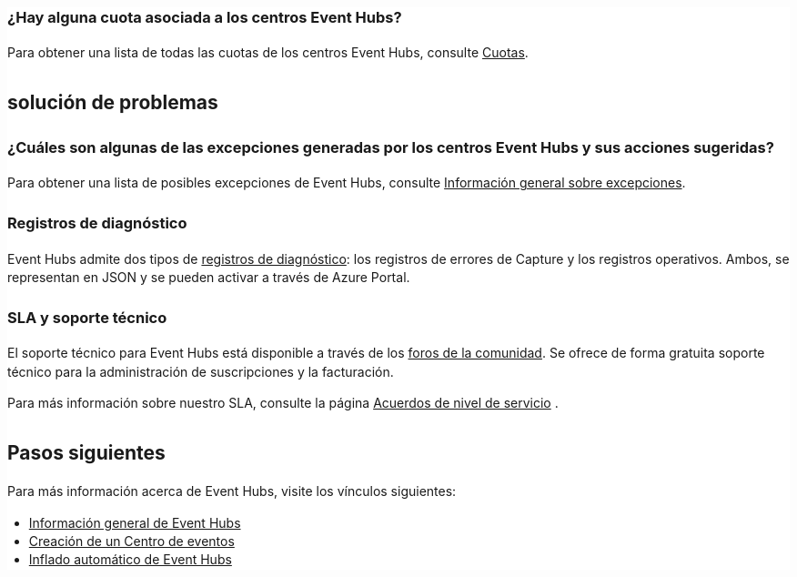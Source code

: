 ### <a name="are-there-any-quotas-associated-with-event-hubs"></a>¿Hay alguna cuota asociada a los centros Event Hubs?

Para obtener una lista de todas las cuotas de los centros Event Hubs, consulte [Cuotas](event-hubs-quotas.md).

## <a name="troubleshooting"></a>solución de problemas

### <a name="what-are-some-of-the-exceptions-generated-by-event-hubs-and-their-suggested-actions"></a>¿Cuáles son algunas de las excepciones generadas por los centros Event Hubs y sus acciones sugeridas?

Para obtener una lista de posibles excepciones de Event Hubs, consulte [Información general sobre excepciones](event-hubs-messaging-exceptions.md).

### <a name="diagnostic-logs"></a>Registros de diagnóstico

Event Hubs admite dos tipos de [registros de diagnóstico](event-hubs-diagnostic-logs.md): los registros de errores de Capture y los registros operativos. Ambos, se representan en JSON y se pueden activar a través de Azure Portal.

### <a name="support-and-sla"></a>SLA y soporte técnico

El soporte técnico para Event Hubs está disponible a través de los [foros de la comunidad](https://social.msdn.microsoft.com/forums/azure/home?forum=servbus). Se ofrece de forma gratuita soporte técnico para la administración de suscripciones y la facturación.

Para más información sobre nuestro SLA, consulte la página [Acuerdos de nivel de servicio](https://azure.microsoft.com/support/legal/sla/) .

## <a name="next-steps"></a>Pasos siguientes

Para más información acerca de Event Hubs, visite los vínculos siguientes:

* [Información general de Event Hubs](event-hubs-what-is-event-hubs.md)
* [Creación de un Centro de eventos](event-hubs-create.md)
* [Inflado automático de Event Hubs](event-hubs-auto-inflate.md)
